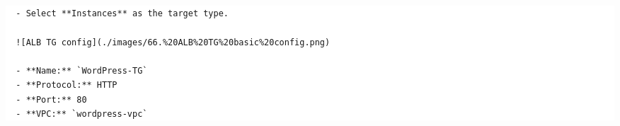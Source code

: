       - Select **Instances** as the target type.

      ![ALB TG config](./images/66.%20ALB%20TG%20basic%20config.png)

      - **Name:** `WordPress-TG`
      - **Protocol:** HTTP
      - **Port:** 80
      - **VPC:** `wordpress-vpc`

